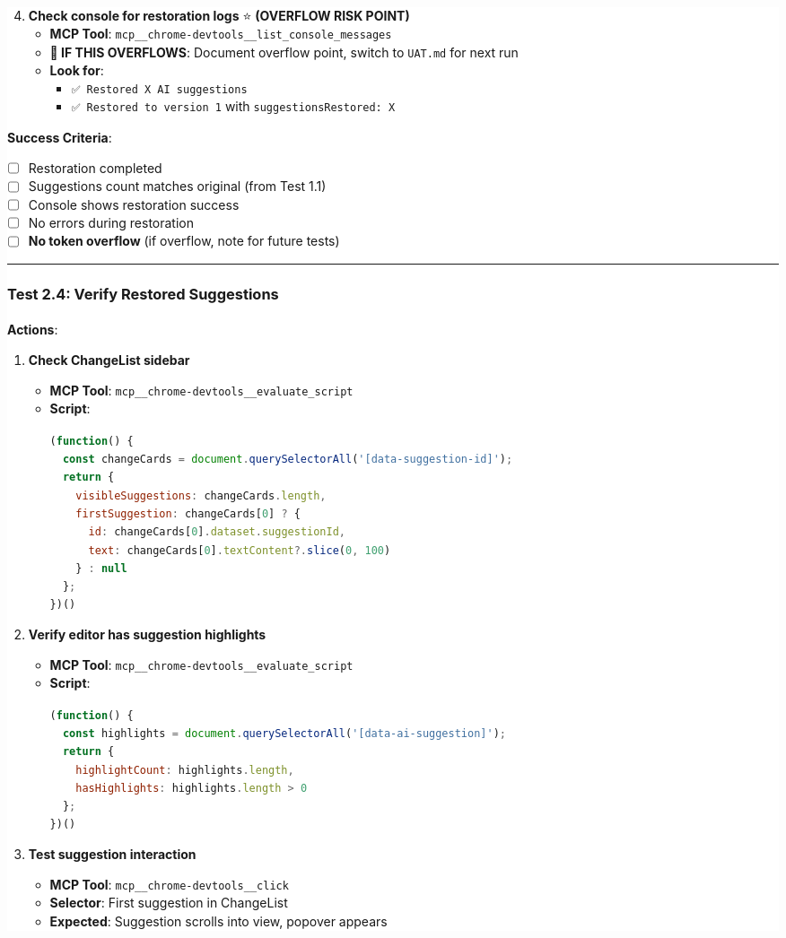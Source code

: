 4. **Check console for restoration logs** ⭐ **(OVERFLOW RISK POINT)**
   - **MCP Tool**: `mcp__chrome-devtools__list_console_messages`
   - **🚨 IF THIS OVERFLOWS**: Document overflow point, switch to `UAT.md` for next run
   - **Look for**:
     - `✅ Restored X AI suggestions`
     - `✅ Restored to version 1` with `suggestionsRestored: X`

**Success Criteria**:
- [ ] Restoration completed
- [ ] Suggestions count matches original (from Test 1.1)
- [ ] Console shows restoration success
- [ ] No errors during restoration
- [ ] **No token overflow** (if overflow, note for future tests)

---

### Test 2.4: Verify Restored Suggestions

**Actions**:
1. **Check ChangeList sidebar**
   - **MCP Tool**: `mcp__chrome-devtools__evaluate_script`
   - **Script**:
     ```javascript
     (function() {
       const changeCards = document.querySelectorAll('[data-suggestion-id]');
       return {
         visibleSuggestions: changeCards.length,
         firstSuggestion: changeCards[0] ? {
           id: changeCards[0].dataset.suggestionId,
           text: changeCards[0].textContent?.slice(0, 100)
         } : null
       };
     })()
     ```

2. **Verify editor has suggestion highlights**
   - **MCP Tool**: `mcp__chrome-devtools__evaluate_script`
   - **Script**:
     ```javascript
     (function() {
       const highlights = document.querySelectorAll('[data-ai-suggestion]');
       return {
         highlightCount: highlights.length,
         hasHighlights: highlights.length > 0
       };
     })()
     ```

3. **Test suggestion interaction**
   - **MCP Tool**: `mcp__chrome-devtools__click`
   - **Selector**: First suggestion in ChangeList
   - **Expected**: Suggestion scrolls into view, popover appears
